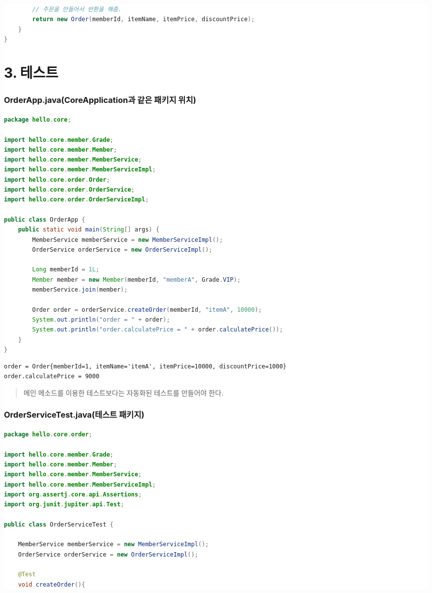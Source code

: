 ```java
        // 주문을 만들어서 반환을 해줌.
        return new Order(memberId, itemName, itemPrice, discountPrice);
    }
}
```

# 3. 테스트

### OrderApp.java(CoreApplication과 같은 패키지 위치)

```java
package hello.core;

import hello.core.member.Grade;
import hello.core.member.Member;
import hello.core.member.MemberService;
import hello.core.member.MemberServiceImpl;
import hello.core.order.Order;
import hello.core.order.OrderService;
import hello.core.order.OrderServiceImpl;

public class OrderApp {
    public static void main(String[] args) {
        MemberService memberService = new MemberServiceImpl();
        OrderService orderService = new OrderServiceImpl();

        Long memberId = 1L;
        Member member = new Member(memberId, "memberA", Grade.VIP);
        memberService.join(member);

        Order order = orderService.createOrder(memberId, "itemA", 10000);
        System.out.println("order = " + order);
        System.out.println("order.calculatePrice = " + order.calculatePrice());
    }
}
```

```
order = Order{memberId=1, itemName='itemA', itemPrice=10000, discountPrice=1000}
order.calculatePrice = 9000
```

> 메인 메소드를 이용한 테스트보다는 자동화된 테스트를 만들어야 한다.
> 

### OrderServiceTest.java(테스트 패키지)

```java
package hello.core.order;

import hello.core.member.Grade;
import hello.core.member.Member;
import hello.core.member.MemberService;
import hello.core.member.MemberServiceImpl;
import org.assertj.core.api.Assertions;
import org.junit.jupiter.api.Test;

public class OrderServiceTest {

    MemberService memberService = new MemberServiceImpl();
    OrderService orderService = new OrderServiceImpl();

    @Test
    void createOrder(){
```